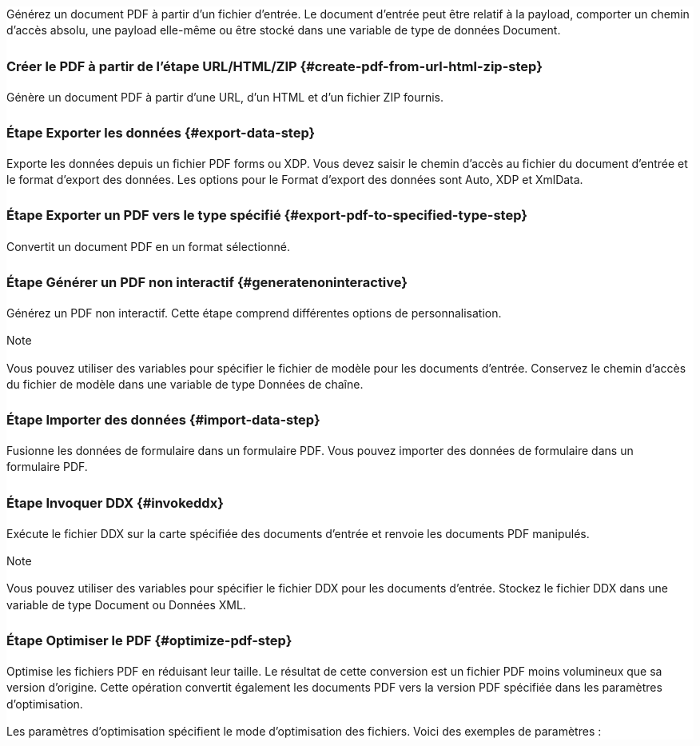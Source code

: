 Générez un document PDF à partir d’un fichier d’entrée. Le document d’entrée peut être relatif à la payload, comporter un chemin d’accès absolu, une payload elle-même ou être stocké dans une variable de type de données Document.

### Créer le PDF à partir de l’étape URL/HTML/ZIP {#create-pdf-from-url-html-zip-step}

Génère un document PDF à partir d’une URL, d’un HTML et d’un fichier ZIP fournis.

### Étape Exporter les données {#export-data-step}

Exporte les données depuis un fichier PDF forms ou XDP. Vous devez saisir le chemin d’accès au fichier du document d’entrée et le format d’export des données. Les options pour le Format d’export des données sont Auto, XDP et XmlData.

### Étape Exporter un PDF vers le type spécifié {#export-pdf-to-specified-type-step}

Convertit un document PDF en un format sélectionné.

### Étape Générer un PDF non interactif {#generatenoninteractive}

Générez un PDF non interactif. Cette étape comprend différentes options de personnalisation.

>[!NOTE]
>
>Vous pouvez utiliser des variables pour spécifier le fichier de modèle pour les documents d’entrée. Conservez le chemin d’accès du fichier de modèle dans une variable de type Données de chaîne.

### Étape Importer des données {#import-data-step}

Fusionne les données de formulaire dans un formulaire PDF. Vous pouvez importer des données de formulaire dans un formulaire PDF.

### Étape Invoquer DDX {#invokeddx}

Exécute le fichier DDX sur la carte spécifiée des documents d’entrée et renvoie les documents PDF manipulés.

>[!NOTE]
>
>Vous pouvez utiliser des variables pour spécifier le fichier DDX pour les documents d’entrée. Stockez le fichier DDX dans une variable de type Document ou Données XML.

### Étape Optimiser le PDF {#optimize-pdf-step}

Optimise les fichiers PDF en réduisant leur taille. Le résultat de cette conversion est un fichier PDF moins volumineux que sa version d’origine. Cette opération convertit également les documents PDF vers la version PDF spécifiée dans les paramètres d’optimisation.

Les paramètres d’optimisation spécifient le mode d’optimisation des fichiers. Voici des exemples de paramètres :
